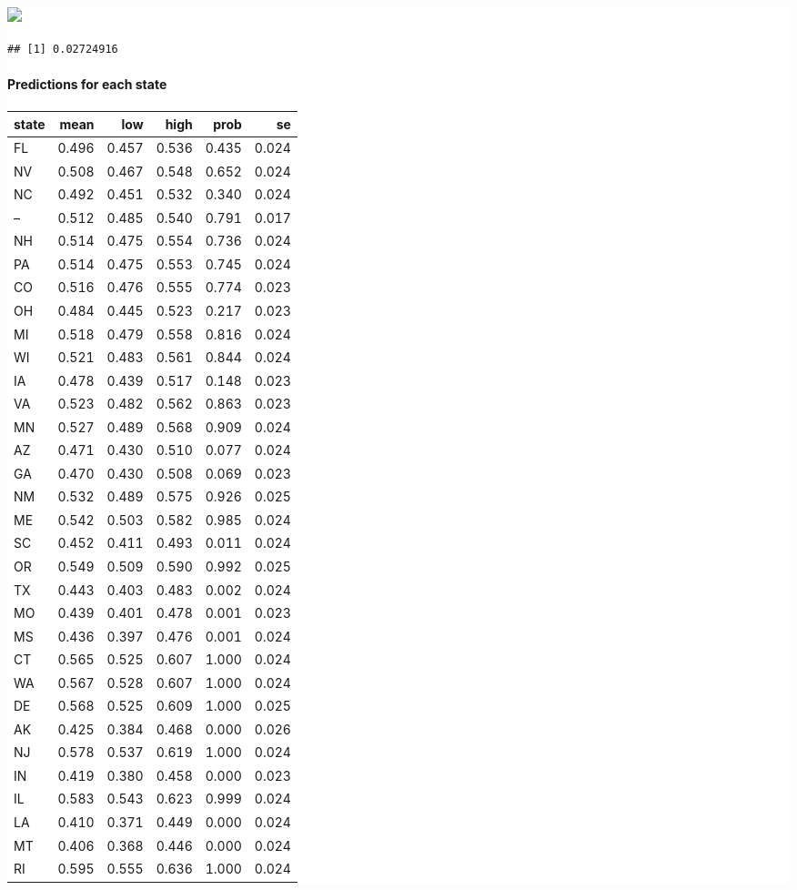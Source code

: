 ![](README_files/figure-gfm/unnamed-chunk-23-1.png)

    ## [1] 0.02724916

#### Predictions for each state

| state |  mean |   low |  high |  prob |    se |
| :---- | ----: | ----: | ----: | ----: | ----: |
| FL    | 0.496 | 0.457 | 0.536 | 0.435 | 0.024 |
| NV    | 0.508 | 0.467 | 0.548 | 0.652 | 0.024 |
| NC    | 0.492 | 0.451 | 0.532 | 0.340 | 0.024 |
| –     | 0.512 | 0.485 | 0.540 | 0.791 | 0.017 |
| NH    | 0.514 | 0.475 | 0.554 | 0.736 | 0.024 |
| PA    | 0.514 | 0.475 | 0.553 | 0.745 | 0.024 |
| CO    | 0.516 | 0.476 | 0.555 | 0.774 | 0.023 |
| OH    | 0.484 | 0.445 | 0.523 | 0.217 | 0.023 |
| MI    | 0.518 | 0.479 | 0.558 | 0.816 | 0.024 |
| WI    | 0.521 | 0.483 | 0.561 | 0.844 | 0.024 |
| IA    | 0.478 | 0.439 | 0.517 | 0.148 | 0.023 |
| VA    | 0.523 | 0.482 | 0.562 | 0.863 | 0.023 |
| MN    | 0.527 | 0.489 | 0.568 | 0.909 | 0.024 |
| AZ    | 0.471 | 0.430 | 0.510 | 0.077 | 0.024 |
| GA    | 0.470 | 0.430 | 0.508 | 0.069 | 0.023 |
| NM    | 0.532 | 0.489 | 0.575 | 0.926 | 0.025 |
| ME    | 0.542 | 0.503 | 0.582 | 0.985 | 0.024 |
| SC    | 0.452 | 0.411 | 0.493 | 0.011 | 0.024 |
| OR    | 0.549 | 0.509 | 0.590 | 0.992 | 0.025 |
| TX    | 0.443 | 0.403 | 0.483 | 0.002 | 0.024 |
| MO    | 0.439 | 0.401 | 0.478 | 0.001 | 0.023 |
| MS    | 0.436 | 0.397 | 0.476 | 0.001 | 0.024 |
| CT    | 0.565 | 0.525 | 0.607 | 1.000 | 0.024 |
| WA    | 0.567 | 0.528 | 0.607 | 1.000 | 0.024 |
| DE    | 0.568 | 0.525 | 0.609 | 1.000 | 0.025 |
| AK    | 0.425 | 0.384 | 0.468 | 0.000 | 0.026 |
| NJ    | 0.578 | 0.537 | 0.619 | 1.000 | 0.024 |
| IN    | 0.419 | 0.380 | 0.458 | 0.000 | 0.023 |
| IL    | 0.583 | 0.543 | 0.623 | 0.999 | 0.024 |
| LA    | 0.410 | 0.371 | 0.449 | 0.000 | 0.024 |
| MT    | 0.406 | 0.368 | 0.446 | 0.000 | 0.024 |
| RI    | 0.595 | 0.555 | 0.636 | 1.000 | 0.024 |